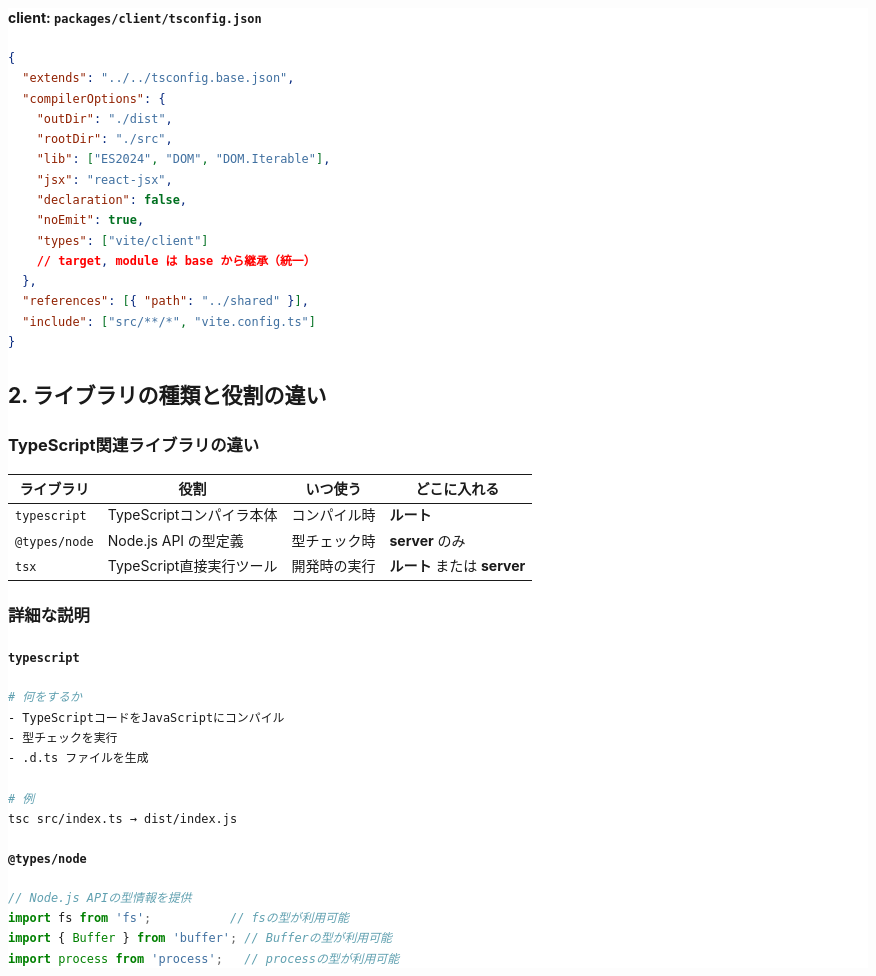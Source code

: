 #### client: `packages/client/tsconfig.json`
```json
{
  "extends": "../../tsconfig.base.json",
  "compilerOptions": {
    "outDir": "./dist",
    "rootDir": "./src",
    "lib": ["ES2024", "DOM", "DOM.Iterable"],
    "jsx": "react-jsx",
    "declaration": false,
    "noEmit": true,
    "types": ["vite/client"]
    // target, module は base から継承（統一）
  },
  "references": [{ "path": "../shared" }],
  "include": ["src/**/*", "vite.config.ts"]
}
```

## 2. ライブラリの種類と役割の違い

### TypeScript関連ライブラリの違い

| ライブラリ | 役割 | いつ使う | どこに入れる |
|-----------|------|---------|-------------|
| `typescript` | TypeScriptコンパイラ本体 | コンパイル時 | **ルート** |
| `@types/node` | Node.js API の型定義 | 型チェック時 | **server** のみ |
| `tsx` | TypeScript直接実行ツール | 開発時の実行 | **ルート** または **server** |

### 詳細な説明

#### `typescript`
```bash
# 何をするか
- TypeScriptコードをJavaScriptにコンパイル
- 型チェックを実行
- .d.ts ファイルを生成

# 例
tsc src/index.ts → dist/index.js
```

#### `@types/node`
```typescript
// Node.js APIの型情報を提供
import fs from 'fs';           // fsの型が利用可能
import { Buffer } from 'buffer'; // Bufferの型が利用可能
import process from 'process';   // processの型が利用可能
```


  [key: string]: string;